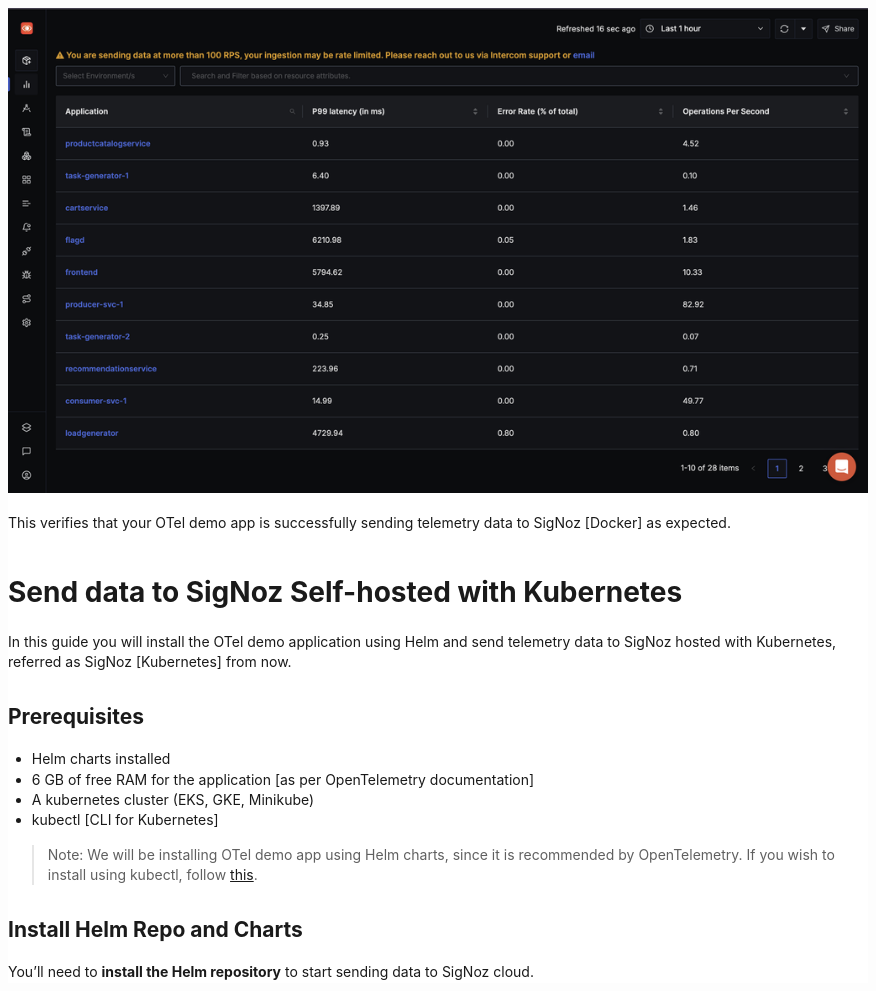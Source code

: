 
![](/docs/img/demo-services.png)

This verifies that your OTel demo app is successfully sending telemetry data to SigNoz [Docker] as expected. 


# Send data to SigNoz Self-hosted with Kubernetes

In this guide you will install the OTel demo application using Helm and send telemetry data to SigNoz hosted with Kubernetes, referred as SigNoz [Kubernetes] from now.

## Prerequisites

- Helm charts installed
- 6 GB of free RAM for the application [as per OpenTelemetry documentation]
- A kubernetes cluster (EKS, GKE, Minikube)
- kubectl [CLI for Kubernetes]

>Note: We will be installing OTel demo app using Helm charts, since it is recommended by OpenTelemetry. If you wish to install using kubectl, follow [this](https://opentelemetry.io/docs/demo/kubernetes-deployment/#install-using-kubectl).


## Install Helm Repo and Charts
You’ll need to **install the Helm repository** to start sending data to SigNoz cloud.

